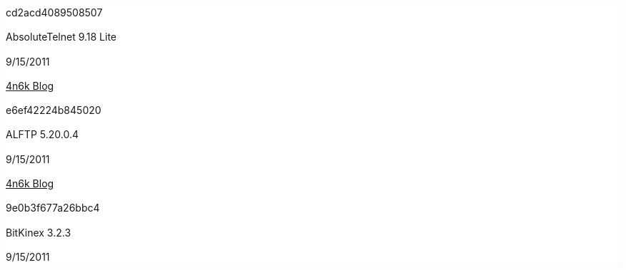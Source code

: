 cd2acd4089508507

</td>
<td>

AbsoluteTelnet 9.18 Lite

</td>
<td>

9/15/2011

</td>
<td>

[4n6k
Blog](http://4n6k.blogspot.com/2011/09/jump-list-forensics-appids-part-2.html)

</td>
</tr>
<tr>
<td>

e6ef42224b845020

</td>
<td>

ALFTP 5.20.0.4

</td>
<td>

9/15/2011

</td>
<td>

[4n6k
Blog](http://4n6k.blogspot.com/2011/09/jump-list-forensics-appids-part-2.html)

</td>
</tr>
<tr>
<td>

9e0b3f677a26bbc4

</td>
<td>

BitKinex 3.2.3

</td>
<td>

9/15/2011

</td>
<td>
